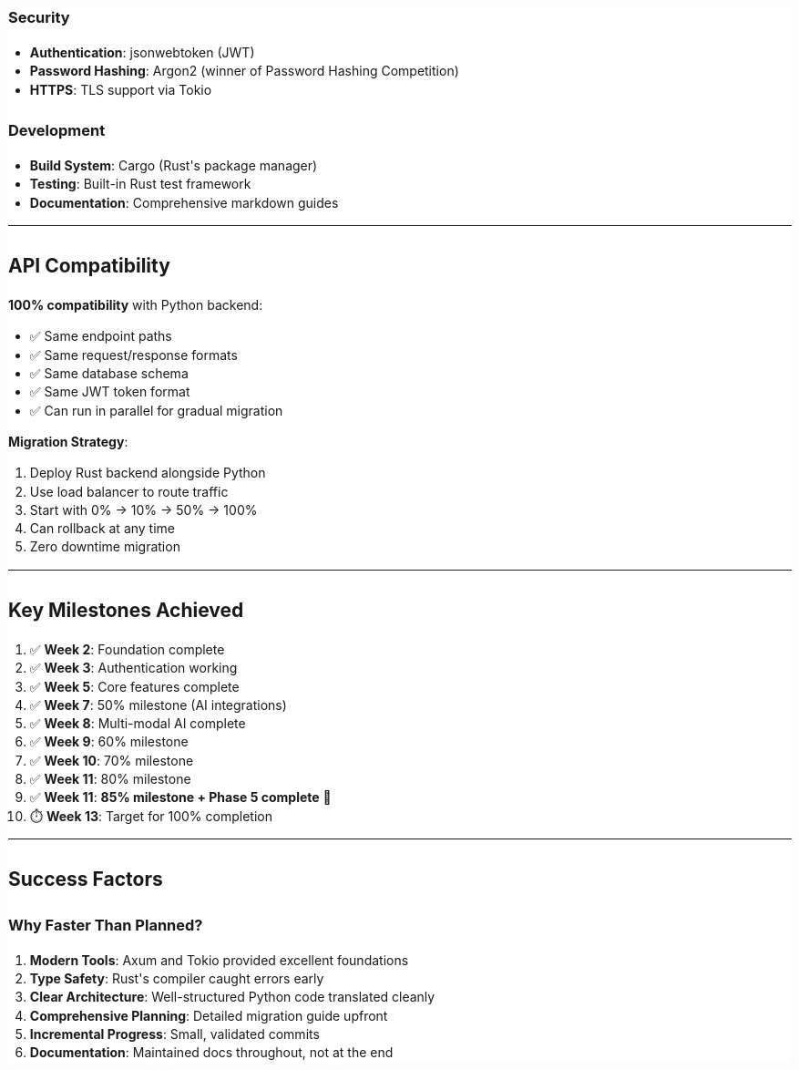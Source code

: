 ### Security
- **Authentication**: jsonwebtoken (JWT)
- **Password Hashing**: Argon2 (winner of Password Hashing Competition)
- **HTTPS**: TLS support via Tokio

### Development
- **Build System**: Cargo (Rust's package manager)
- **Testing**: Built-in Rust test framework
- **Documentation**: Comprehensive markdown guides

---

## API Compatibility

**100% compatibility** with Python backend:
- ✅ Same endpoint paths
- ✅ Same request/response formats
- ✅ Same database schema
- ✅ Same JWT token format
- ✅ Can run in parallel for gradual migration

**Migration Strategy**:
1. Deploy Rust backend alongside Python
2. Use load balancer to route traffic
3. Start with 0% → 10% → 50% → 100%
4. Can rollback at any time
5. Zero downtime migration

---

## Key Milestones Achieved

1. ✅ **Week 2**: Foundation complete
2. ✅ **Week 3**: Authentication working
3. ✅ **Week 5**: Core features complete  
4. ✅ **Week 7**: 50% milestone (AI integrations)
5. ✅ **Week 8**: Multi-modal AI complete
6. ✅ **Week 9**: 60% milestone
7. ✅ **Week 10**: 70% milestone
8. ✅ **Week 11**: 80% milestone
9. ✅ **Week 11**: **85% milestone + Phase 5 complete** 🎉
10. ⏱️ **Week 13**: Target for 100% completion

---

## Success Factors

### Why Faster Than Planned?

1. **Modern Tools**: Axum and Tokio provided excellent foundations
2. **Type Safety**: Rust's compiler caught errors early
3. **Clear Architecture**: Well-structured Python code translated cleanly
4. **Comprehensive Planning**: Detailed migration guide upfront
5. **Incremental Progress**: Small, validated commits
6. **Documentation**: Maintained docs throughout, not at the end
